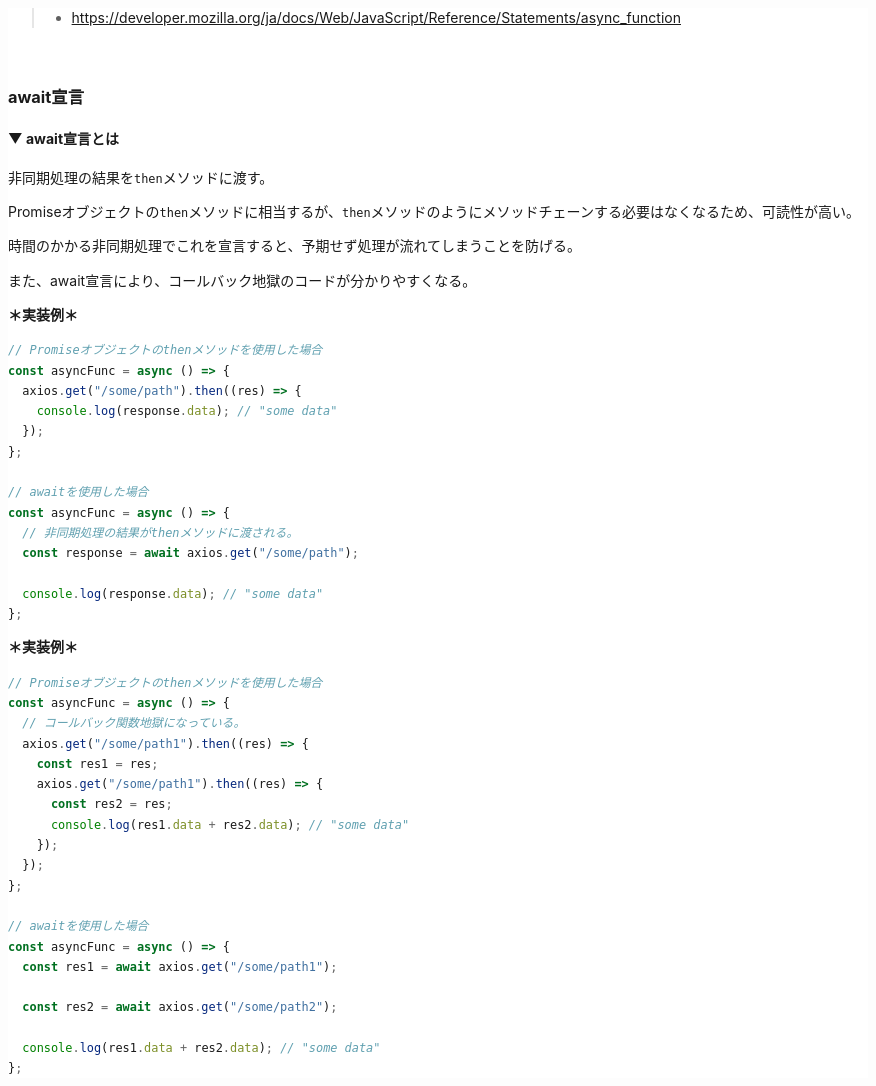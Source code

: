 > - https://developer.mozilla.org/ja/docs/Web/JavaScript/Reference/Statements/async_function

<br>

### await宣言

#### ▼ await宣言とは

非同期処理の結果を`then`メソッドに渡す。

Promiseオブジェクトの`then`メソッドに相当するが、`then`メソッドのようにメソッドチェーンする必要はなくなるため、可読性が高い。

時間のかかる非同期処理でこれを宣言すると、予期せず処理が流れてしまうことを防げる。

また、await宣言により、コールバック地獄のコードが分かりやすくなる。

**＊実装例＊**

```javascript
// Promiseオブジェクトのthenメソッドを使用した場合
const asyncFunc = async () => {
  axios.get("/some/path").then((res) => {
    console.log(response.data); // "some data"
  });
};

// awaitを使用した場合
const asyncFunc = async () => {
  // 非同期処理の結果がthenメソッドに渡される。
  const response = await axios.get("/some/path");

  console.log(response.data); // "some data"
};
```

**＊実装例＊**

```javascript
// Promiseオブジェクトのthenメソッドを使用した場合
const asyncFunc = async () => {
  // コールバック関数地獄になっている。
  axios.get("/some/path1").then((res) => {
    const res1 = res;
    axios.get("/some/path1").then((res) => {
      const res2 = res;
      console.log(res1.data + res2.data); // "some data"
    });
  });
};

// awaitを使用した場合
const asyncFunc = async () => {
  const res1 = await axios.get("/some/path1");

  const res2 = await axios.get("/some/path2");

  console.log(res1.data + res2.data); // "some data"
};
```
